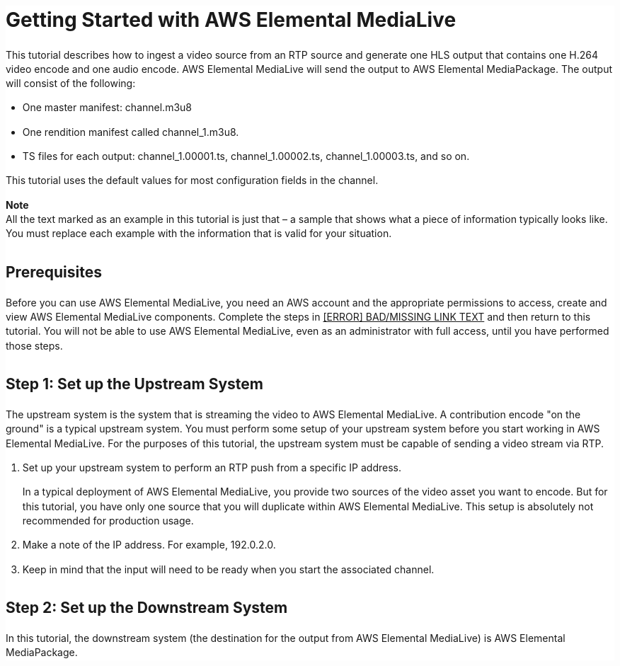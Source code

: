 # Getting Started with AWS Elemental MediaLive<a name="getting-started"></a>

This tutorial describes how to ingest a video source from an RTP source and generate one HLS output that contains one H\.264 video encode and one audio encode\. AWS Elemental MediaLive will send the output to AWS Elemental MediaPackage\. The output will consist of the following: 

+ One master manifest: channel\.m3u8

+ One rendition manifest called channel\_1\.m3u8\.

+ TS files for each output: channel\_1\.00001\.ts, channel\_1\.00002\.ts, channel\_1\.00003\.ts, and so on\. 

This tutorial uses the default values for most configuration fields in the channel\.

**Note**  
All the text marked as an example in this tutorial is just that – a sample that shows what a piece of information typically looks like\. You must replace each example with the information that is valid for your situation\.

## Prerequisites<a name="getting-started-prerequisites"></a>

Before you can use AWS Elemental MediaLive, you need an AWS account and the appropriate permissions to access, create and view AWS Elemental MediaLive components\. Complete the steps in [[ERROR] BAD/MISSING LINK TEXT](setting-up.md) and then return to this tutorial\. You will not be able to use AWS Elemental MediaLive, even as an administrator with full access, until you have performed those steps\.

## Step 1: Set up the Upstream System<a name="getting-started-step1"></a>

The upstream system is the system that is streaming the video to AWS Elemental MediaLive\. A contribution encode "on the ground" is a typical upstream system\. You must perform some setup of your upstream system before you start working in AWS Elemental MediaLive\. For the purposes of this tutorial, the upstream system must be capable of sending a video stream via RTP\. 

1. Set up your upstream system to perform an RTP push from a specific IP address\. 

   In a typical deployment of AWS Elemental MediaLive, you provide two sources of the video asset you want to encode\. But for this tutorial, you have only one source that you will duplicate within AWS Elemental MediaLive\. This setup is absolutely not recommended for production usage\.

1. Make a note of the IP address\. For example, 192\.0\.2\.0\. 

1. Keep in mind that the input will need to be ready when you start the associated channel\.

## Step 2: Set up the Downstream System<a name="getting-started-step2"></a>

In this tutorial, the downstream system \(the destination for the output from AWS Elemental MediaLive\) is AWS Elemental MediaPackage\. 
